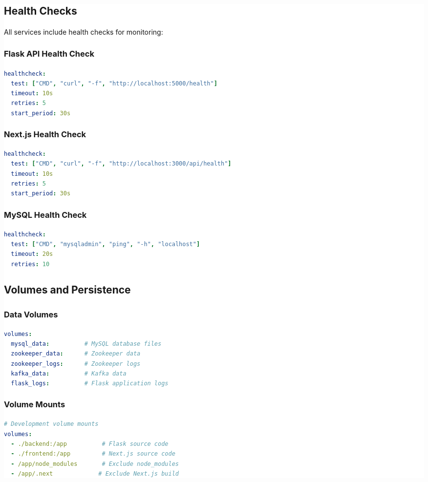 ## Health Checks

All services include health checks for monitoring:

### Flask API Health Check
```yaml
healthcheck:
  test: ["CMD", "curl", "-f", "http://localhost:5000/health"]
  timeout: 10s
  retries: 5
  start_period: 30s
```

### Next.js Health Check
```yaml
healthcheck:
  test: ["CMD", "curl", "-f", "http://localhost:3000/api/health"]
  timeout: 10s
  retries: 5
  start_period: 30s
```

### MySQL Health Check
```yaml
healthcheck:
  test: ["CMD", "mysqladmin", "ping", "-h", "localhost"]
  timeout: 20s
  retries: 10
```

## Volumes and Persistence

### Data Volumes

```yaml
volumes:
  mysql_data:          # MySQL database files
  zookeeper_data:      # Zookeeper data
  zookeeper_logs:      # Zookeeper logs
  kafka_data:          # Kafka data
  flask_logs:          # Flask application logs
```

### Volume Mounts

```yaml
# Development volume mounts
volumes:
  - ./backend:/app          # Flask source code
  - ./frontend:/app         # Next.js source code
  - /app/node_modules       # Exclude node_modules
  - /app/.next             # Exclude Next.js build
```
